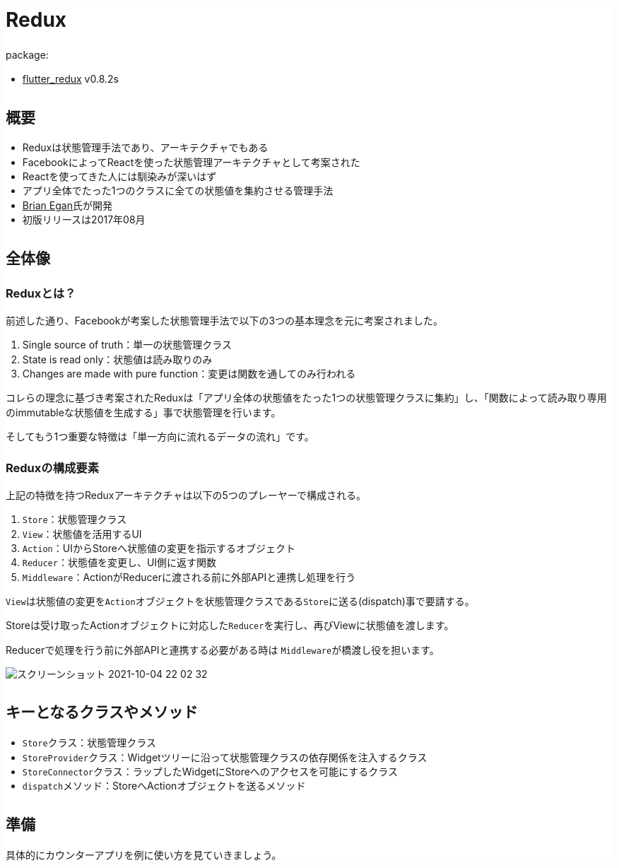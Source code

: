 # Redux
package: 
- [flutter_redux](https://pub.dev/packages/flutter_redux) v0.8.2s

## 概要
- Reduxは状態管理手法であり、アーキテクチャでもある
- FacebookによってReactを使った状態管理アーキテクチャとして考案された
- Reactを使ってきた人には馴染みが深いはず
- アプリ全体でたった1つのクラスに全ての状態値を集約させる管理手法
- [Brian Egan](https://github.com/brianegan)氏が開発
- 初版リリースは2017年08月

## 全体像
### Reduxとは？
前述した通り、Facebookが考案した状態管理手法で以下の3つの基本理念を元に考案されました。
1. Single source of truth：単一の状態管理クラス
2. State is read only：状態値は読み取りのみ
3. Changes are made with pure function：変更は関数を通してのみ行われる

コレらの理念に基づき考案されたReduxは「アプリ全体の状態値をたった1つの状態管理クラスに集約」し、「関数によって読み取り専用のimmutableな状態値を生成する」事で状態管理を行います。

そしてもう1つ重要な特徴は「単一方向に流れるデータの流れ」です。

### Reduxの構成要素
上記の特徴を持つReduxアーキテクチャは以下の5つのプレーヤーで構成される。
1. `Store`：状態管理クラス
2. `View`：状態値を活用するUI
3. `Action`：UIからStoreへ状態値の変更を指示するオブジェクト
4. `Reducer`：状態値を変更し、UI側に返す関数
5. `Middleware`：ActionがReducerに渡される前に外部APIと連携し処理を行う
   
 `View`は状態値の変更を`Action`オブジェクトを状態管理クラスである`Store`に送る(dispatch)事で要請する。
 
 Storeは受け取ったActionオブジェクトに対応した`Reducer`を実行し、再びViewに状態値を渡します。
 
 Reducerで処理を行う前に外部APIと連携する必要がある時は `Middleware`が橋渡し役を担います。

 <img width="453" alt="スクリーンショット 2021-10-04 22 02 32" src="https://user-images.githubusercontent.com/44666053/137484916-004b6969-4344-4b37-8970-48ea1165abba.png">

## キーとなるクラスやメソッド
- `Store`クラス：状態管理クラス
- `StoreProvider`クラス：Widgetツリーに沿って状態管理クラスの依存関係を注入するクラス
- `StoreConnector`クラス：ラップしたWidgetにStoreへのアクセスを可能にするクラス
- `dispatch`メソッド：StoreへActionオブジェクトを送るメソッド

## 準備
具体的にカウンターアプリを例に使い方を見ていきましょう。
